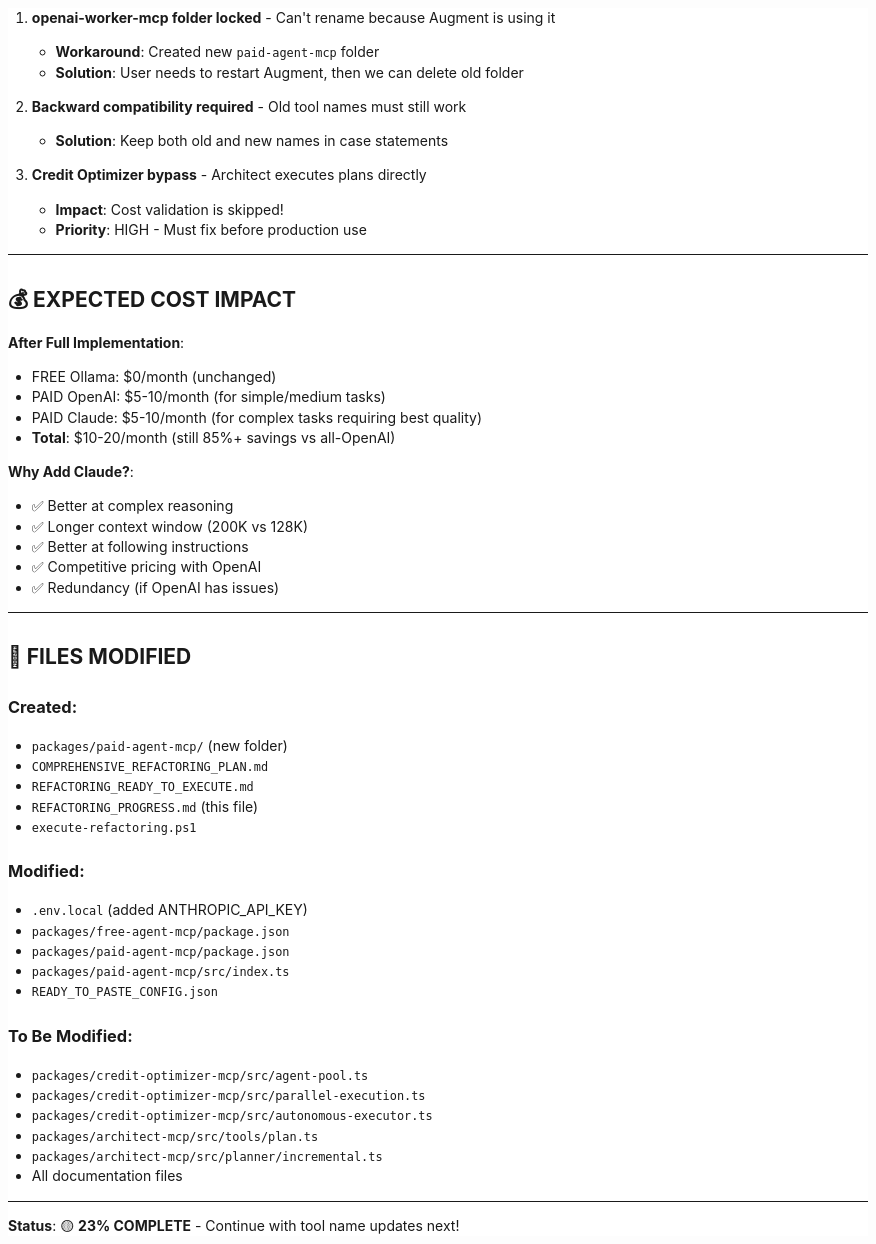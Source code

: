 1. **openai-worker-mcp folder locked** - Can't rename because Augment is using it
   - **Workaround**: Created new `paid-agent-mcp` folder
   - **Solution**: User needs to restart Augment, then we can delete old folder

2. **Backward compatibility required** - Old tool names must still work
   - **Solution**: Keep both old and new names in case statements

3. **Credit Optimizer bypass** - Architect executes plans directly
   - **Impact**: Cost validation is skipped!
   - **Priority**: HIGH - Must fix before production use

---

## 💰 EXPECTED COST IMPACT

**After Full Implementation**:
- FREE Ollama: $0/month (unchanged)
- PAID OpenAI: $5-10/month (for simple/medium tasks)
- PAID Claude: $5-10/month (for complex tasks requiring best quality)
- **Total**: $10-20/month (still 85%+ savings vs all-OpenAI)

**Why Add Claude?**:
- ✅ Better at complex reasoning
- ✅ Longer context window (200K vs 128K)
- ✅ Better at following instructions
- ✅ Competitive pricing with OpenAI
- ✅ Redundancy (if OpenAI has issues)

---

## 📁 FILES MODIFIED

### Created:
- `packages/paid-agent-mcp/` (new folder)
- `COMPREHENSIVE_REFACTORING_PLAN.md`
- `REFACTORING_READY_TO_EXECUTE.md`
- `REFACTORING_PROGRESS.md` (this file)
- `execute-refactoring.ps1`

### Modified:
- `.env.local` (added ANTHROPIC_API_KEY)
- `packages/free-agent-mcp/package.json`
- `packages/paid-agent-mcp/package.json`
- `packages/paid-agent-mcp/src/index.ts`
- `READY_TO_PASTE_CONFIG.json`

### To Be Modified:
- `packages/credit-optimizer-mcp/src/agent-pool.ts`
- `packages/credit-optimizer-mcp/src/parallel-execution.ts`
- `packages/credit-optimizer-mcp/src/autonomous-executor.ts`
- `packages/architect-mcp/src/tools/plan.ts`
- `packages/architect-mcp/src/planner/incremental.ts`
- All documentation files

---

**Status**: 🟡 **23% COMPLETE** - Continue with tool name updates next!

